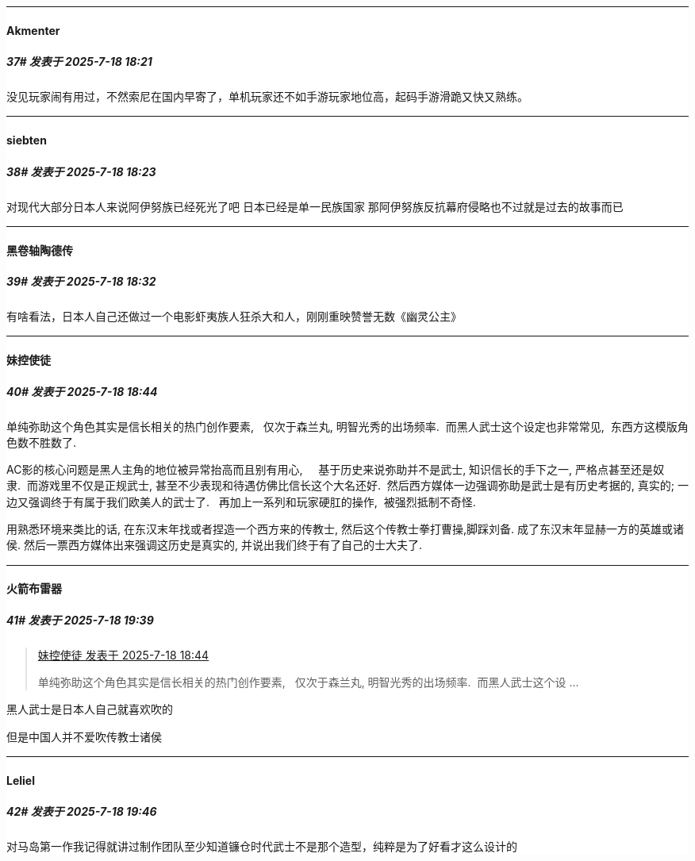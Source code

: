 *****

####  Akmenter  
##### 37#       发表于 2025-7-18 18:21

没见玩家闹有用过，不然索尼在国内早寄了，单机玩家还不如手游玩家地位高，起码手游滑跪又快又熟练。

*****

####  siebten  
##### 38#       发表于 2025-7-18 18:23

对现代大部分日本人来说阿伊努族已经死光了吧 日本已经是单一民族国家 那阿伊努族反抗幕府侵略也不过就是过去的故事而已

*****

####  黑卷轴陶德传  
##### 39#       发表于 2025-7-18 18:32

有啥看法，日本人自己还做过一个电影虾夷族人狂杀大和人，刚刚重映赞誉无数《幽灵公主》

*****

####  妹控使徒  
##### 40#       发表于 2025-7-18 18:44

单纯弥助这个角色其实是信长相关的热门创作要素,   仅次于森兰丸, 明智光秀的出场频率.  而黑人武士这个设定也非常常见,  东西方这模版角色数不胜数了.

AC影的核心问题是黑人主角的地位被异常抬高而且别有用心,     基于历史来说弥助并不是武士, 知识信长的手下之一, 严格点甚至还是奴隶.  而游戏里不仅是正规武士, 甚至不少表现和待遇仿佛比信长这个大名还好.  然后西方媒体一边强调弥助是武士是有历史考据的, 真实的; 一边又强调终于有属于我们欧美人的武士了.   再加上一系列和玩家硬肛的操作,  被强烈抵制不奇怪.

用熟悉环境来类比的话, 在东汉末年找或者捏造一个西方来的传教士, 然后这个传教士拳打曹操,脚踩刘备. 成了东汉末年显赫一方的英雄或诸侯. 然后一票西方媒体出来强调这历史是真实的, 并说出我们终于有了自己的士大夫了.


*****

####  火箭布雷器  
##### 41#       发表于 2025-7-18 19:39

<blockquote><a href="httphttps://stage1st.com/2b/forum.php?mod=redirect&amp;goto=findpost&amp;pid=68119436&amp;ptid=2256826" target="_blank">妹控使徒 发表于 2025-7-18 18:44</a>

单纯弥助这个角色其实是信长相关的热门创作要素,   仅次于森兰丸, 明智光秀的出场频率.  而黑人武士这个设 ...</blockquote>
黑人武士是日本人自己就喜欢吹的

但是中国人并不爱吹传教士诸侯


*****

####  Leliel  
##### 42#       发表于 2025-7-18 19:46

对马岛第一作我记得就讲过制作团队至少知道镰仓时代武士不是那个造型，纯粹是为了好看才这么设计的
